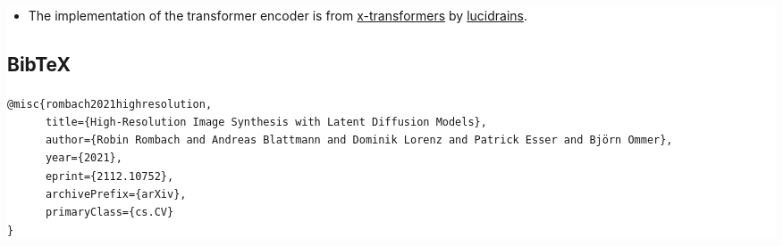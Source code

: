 - The implementation of the transformer encoder is from [x-transformers](https://github.com/lucidrains/x-transformers) by [lucidrains](https://github.com/lucidrains?tab=repositories). 

## BibTeX

```
@misc{rombach2021highresolution,
      title={High-Resolution Image Synthesis with Latent Diffusion Models}, 
      author={Robin Rombach and Andreas Blattmann and Dominik Lorenz and Patrick Esser and Björn Ommer},
      year={2021},
      eprint={2112.10752},
      archivePrefix={arXiv},
      primaryClass={cs.CV}
}
```
